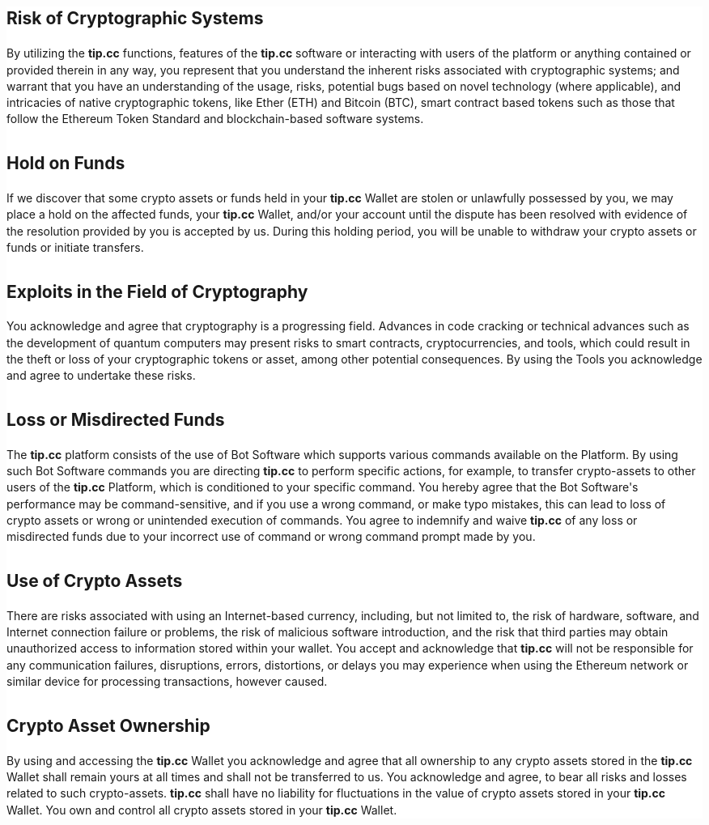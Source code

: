 Risk of Cryptographic Systems
-----------------------------

By utilizing the **tip.cc** functions, features of the **tip.cc** software or interacting with users of the platform or anything contained or provided therein in any way, you represent that you understand the inherent risks associated with cryptographic systems; and warrant that you have an understanding of the usage, risks, potential bugs based on novel technology (where applicable), and intricacies of native cryptographic tokens, like Ether (ETH) and Bitcoin (BTC), smart contract based tokens such as those that follow the Ethereum Token Standard and blockchain-based software systems.

Hold on Funds
-------------

If we discover that some crypto assets or funds held in your **tip.cc** Wallet are stolen or unlawfully possessed by you, we may place a hold on the affected funds, your **tip.cc** Wallet, and/or your account until the dispute has been resolved with evidence of the resolution provided by you is accepted by us. During this holding period, you will be unable to withdraw your crypto assets or funds or initiate transfers.

Exploits in the Field of Cryptography
-------------------------------------

You acknowledge and agree that cryptography is a progressing field. Advances in code cracking or technical advances such as the development of quantum computers may present risks to smart contracts, cryptocurrencies, and tools, which could result in the theft or loss of your cryptographic tokens or asset, among other potential consequences. By using the Tools you acknowledge and agree to undertake these risks.

Loss or Misdirected Funds
-------------------------

The **tip.cc** platform consists of the use of Bot Software which supports various commands available on the Platform. By using such Bot Software commands you are directing **tip.cc** to perform specific actions, for example, to transfer crypto-assets to other users of the **tip.cc** Platform, which is conditioned to your specific command. You hereby agree that the Bot Software's performance may be command-sensitive, and if you use a wrong command, or make typo mistakes, this can lead to loss of crypto assets or wrong or unintended execution of commands. You agree to indemnify and waive **tip.cc** of any loss or misdirected funds due to your incorrect use of command or wrong command prompt made by you.

Use of Crypto Assets
--------------------

There are risks associated with using an Internet-based currency, including, but not limited to, the risk of hardware, software, and Internet connection failure or problems, the risk of malicious software introduction, and the risk that third parties may obtain unauthorized access to information stored within your wallet. You accept and acknowledge that **tip.cc** will not be responsible for any communication failures, disruptions, errors, distortions, or delays you may experience when using the Ethereum network or similar device for processing transactions, however caused.

Crypto Asset Ownership
----------------------

By using and accessing the **tip.cc** Wallet you acknowledge and agree that all ownership to any crypto assets stored in the **tip.cc** Wallet shall remain yours at all times and shall not be transferred to us. You acknowledge and agree, to bear all risks and losses related to such crypto-assets. **tip.cc** shall have no liability for fluctuations in the value of crypto assets stored in your **tip.cc** Wallet. You own and control all crypto assets stored in your **tip.cc** Wallet.

